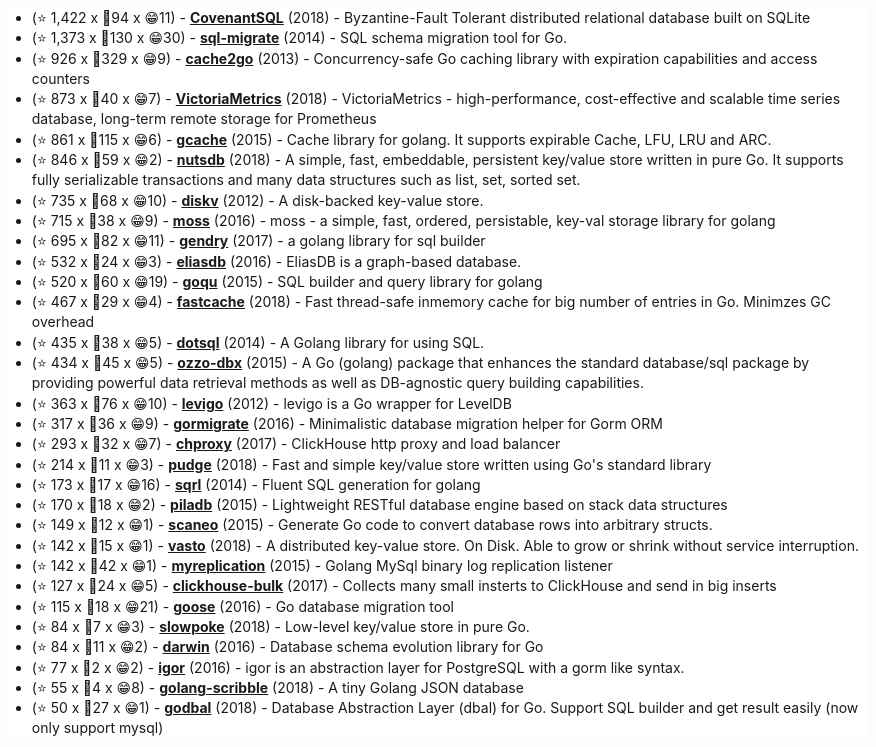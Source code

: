  - (⭐ 1,422 x 🍴94 x 😁11) - **[CovenantSQL](https://github.com/CovenantSQL/CovenantSQL)** (2018) - Byzantine-Fault Tolerant distributed relational database built on SQLite
 - (⭐ 1,373 x 🍴130 x 😁30) - **[sql-migrate](https://github.com/rubenv/sql-migrate)** (2014) - SQL schema migration tool for Go.
 - (⭐ 926 x 🍴329 x 😁9) - **[cache2go](https://github.com/muesli/cache2go)** (2013) - Concurrency-safe Go caching library with expiration capabilities and access counters
 - (⭐ 873 x 🍴40 x 😁7) - **[VictoriaMetrics](https://github.com/VictoriaMetrics/VictoriaMetrics)** (2018) - VictoriaMetrics - high-performance, cost-effective and scalable time series database, long-term remote storage for Prometheus
 - (⭐ 861 x 🍴115 x 😁6) - **[gcache](https://github.com/bluele/gcache)** (2015) - Cache library for golang. It supports expirable Cache, LFU, LRU and ARC.
 - (⭐ 846 x 🍴59 x 😁2) - **[nutsdb](https://github.com/xujiajun/nutsdb)** (2018) - A simple, fast, embeddable, persistent key/value store written in pure Go. It supports fully serializable transactions and many data structures such as  list, set, sorted set.
 - (⭐ 735 x 🍴68 x 😁10) - **[diskv](https://github.com/peterbourgon/diskv)** (2012) - A disk-backed key-value store.
 - (⭐ 715 x 🍴38 x 😁9) - **[moss](https://github.com/couchbase/moss)** (2016) - moss - a simple, fast, ordered, persistable, key-val storage library for golang
 - (⭐ 695 x 🍴82 x 😁11) - **[gendry](https://github.com/didi/gendry)** (2017) - a golang library for sql builder
 - (⭐ 532 x 🍴24 x 😁3) - **[eliasdb](https://github.com/krotik/eliasdb)** (2016) - EliasDB is a graph-based database.
 - (⭐ 520 x 🍴60 x 😁19) - **[goqu](https://github.com/doug-martin/goqu)** (2015) - SQL builder and query library for golang
 - (⭐ 467 x 🍴29 x 😁4) - **[fastcache](https://github.com/VictoriaMetrics/fastcache)** (2018) - Fast thread-safe inmemory cache for big number of entries in Go. Minimzes GC overhead
 - (⭐ 435 x 🍴38 x 😁5) - **[dotsql](https://github.com/gchaincl/dotsql)** (2014) - A Golang library for using SQL.
 - (⭐ 434 x 🍴45 x 😁5) - **[ozzo-dbx](https://github.com/go-ozzo/ozzo-dbx)** (2015) - A Go (golang) package that enhances the standard database/sql package by providing powerful data retrieval methods as well as DB-agnostic query building capabilities.
 - (⭐ 363 x 🍴76 x 😁10) - **[levigo](https://github.com/jmhodges/levigo)** (2012) - levigo is a Go wrapper for LevelDB
 - (⭐ 317 x 🍴36 x 😁9) - **[gormigrate](https://github.com/go-gormigrate/gormigrate)** (2016) - Minimalistic database migration helper for Gorm ORM
 - (⭐ 293 x 🍴32 x 😁7) - **[chproxy](https://github.com/Vertamedia/chproxy)** (2017) - ClickHouse http proxy and load balancer
 - (⭐ 214 x 🍴11 x 😁3) - **[pudge](https://github.com/recoilme/pudge)** (2018) - Fast and simple key/value store written using Go's standard library
 - (⭐ 173 x 🍴17 x 😁16) - **[sqrl](https://github.com/elgris/sqrl)** (2014) - Fluent SQL generation for golang
 - (⭐ 170 x 🍴18 x 😁2) - **[piladb](https://github.com/fern4lvarez/piladb)** (2015) - Lightweight RESTful database engine based on stack data structures
 - (⭐ 149 x 🍴12 x 😁1) - **[scaneo](https://github.com/variadico/scaneo)** (2015) - Generate Go code to convert database rows into arbitrary structs.
 - (⭐ 142 x 🍴15 x 😁1) - **[vasto](https://github.com/chrislusf/vasto)** (2018) - A distributed key-value store. On Disk. Able to grow or shrink without service interruption.
 - (⭐ 142 x 🍴42 x 😁1) - **[myreplication](https://github.com/2tvenom/myreplication)** (2015) - Golang MySql binary log replication listener
 - (⭐ 127 x 🍴24 x 😁5) - **[clickhouse-bulk](https://github.com/nikepan/clickhouse-bulk)** (2017) - Collects many small insterts to ClickHouse and send in big inserts
 - (⭐ 115 x 🍴18 x 😁21) - **[goose](https://github.com/steinbacher/goose)** (2016) - Go database migration tool
 - (⭐ 84 x 🍴7 x 😁3) - **[slowpoke](https://github.com/recoilme/slowpoke)** (2018) - Low-level key/value store in pure Go. 
 - (⭐ 84 x 🍴11 x 😁2) - **[darwin](https://github.com/GuiaBolso/darwin)** (2016) - Database schema evolution library for Go
 - (⭐ 77 x 🍴2 x 😁2) - **[igor](https://github.com/galeone/igor)** (2016) - igor is an abstraction layer for PostgreSQL with a gorm like syntax.
 - (⭐ 55 x 🍴4 x 😁8) - **[golang-scribble](https://github.com/nanobox-io/golang-scribble)** (2018) - A tiny Golang JSON database
 - (⭐ 50 x 🍴27 x 😁1) - **[godbal](https://github.com/xujiajun/godbal)** (2018) - Database Abstraction Layer (dbal) for Go. Support SQL builder and get result easily  (now only support mysql)